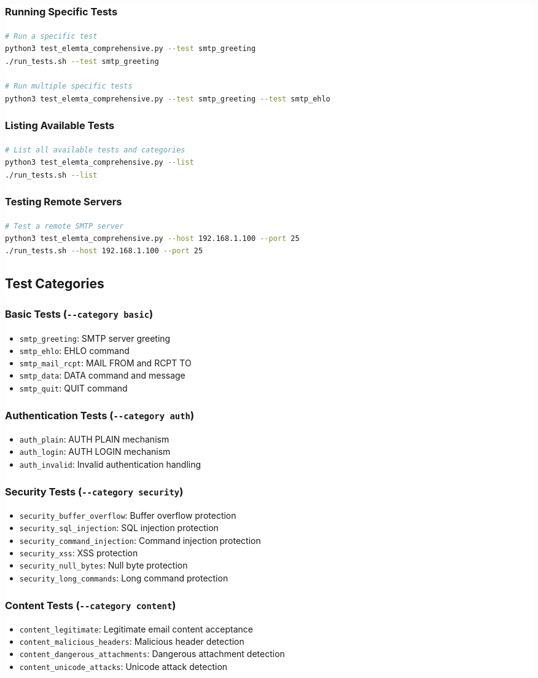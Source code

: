 ### Running Specific Tests

```bash
# Run a specific test
python3 test_elemta_comprehensive.py --test smtp_greeting
./run_tests.sh --test smtp_greeting

# Run multiple specific tests
python3 test_elemta_comprehensive.py --test smtp_greeting --test smtp_ehlo
```

### Listing Available Tests

```bash
# List all available tests and categories
python3 test_elemta_comprehensive.py --list
./run_tests.sh --list
```

### Testing Remote Servers

```bash
# Test a remote SMTP server
python3 test_elemta_comprehensive.py --host 192.168.1.100 --port 25
./run_tests.sh --host 192.168.1.100 --port 25
```

## Test Categories

### Basic Tests (`--category basic`)
- `smtp_greeting`: SMTP server greeting
- `smtp_ehlo`: EHLO command
- `smtp_mail_rcpt`: MAIL FROM and RCPT TO
- `smtp_data`: DATA command and message
- `smtp_quit`: QUIT command

### Authentication Tests (`--category auth`)
- `auth_plain`: AUTH PLAIN mechanism
- `auth_login`: AUTH LOGIN mechanism
- `auth_invalid`: Invalid authentication handling

### Security Tests (`--category security`)
- `security_buffer_overflow`: Buffer overflow protection
- `security_sql_injection`: SQL injection protection
- `security_command_injection`: Command injection protection
- `security_xss`: XSS protection
- `security_null_bytes`: Null byte protection
- `security_long_commands`: Long command protection

### Content Tests (`--category content`)
- `content_legitimate`: Legitimate email content acceptance
- `content_malicious_headers`: Malicious header detection
- `content_dangerous_attachments`: Dangerous attachment detection
- `content_unicode_attacks`: Unicode attack detection
